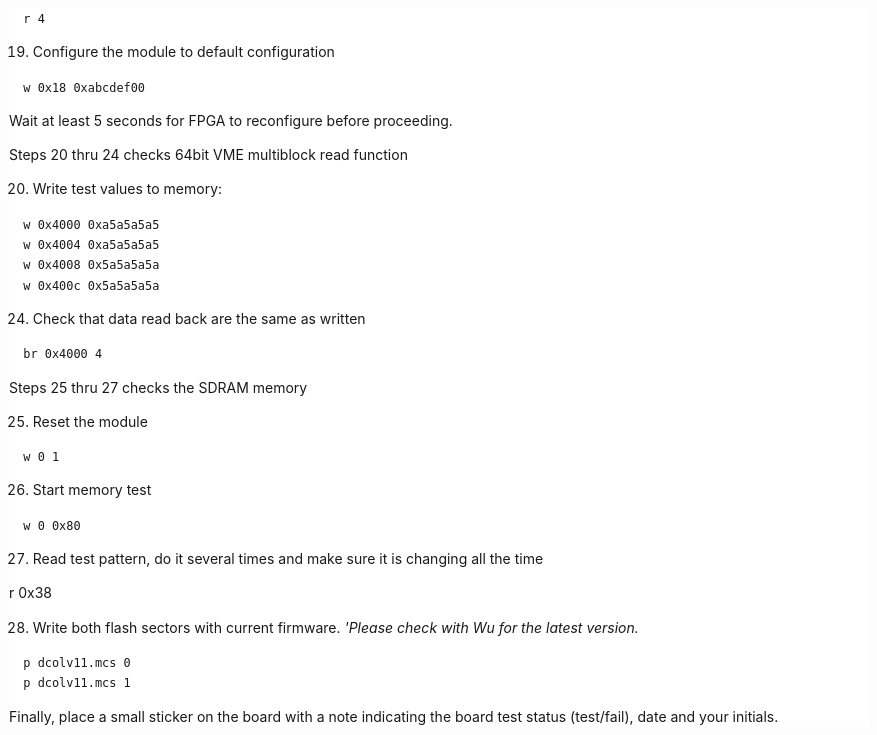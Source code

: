 ```
  r 4

```

19.  Configure the module to default configuration

```
  w 0x18 0xabcdef00

```
Wait at least 5 seconds for FPGA to reconfigure before proceeding.

Steps 20 thru 24 checks 64bit VME multiblock read function

20.  Write test values to memory:

```
  w 0x4000 0xa5a5a5a5
  w 0x4004 0xa5a5a5a5
  w 0x4008 0x5a5a5a5a
  w 0x400c 0x5a5a5a5a

```
24.  Check that data read back are the same as written

```
  br 0x4000 4

```
Steps 25 thru 27 checks the SDRAM memory

25.  Reset the module

```
  w 0 1

```
26.  Start memory test

```
  w 0 0x80

```
27.  Read test pattern, do it several times and make sure it is changing all the time

r 0x38

28.  Write both flash sectors with current firmware.  _'Please check with Wu for the latest version._

```
  p dcolv11.mcs 0
  p dcolv11.mcs 1

```
Finally, place a small sticker on the board with a note indicating the board
test status (test/fail), date and your initials.



